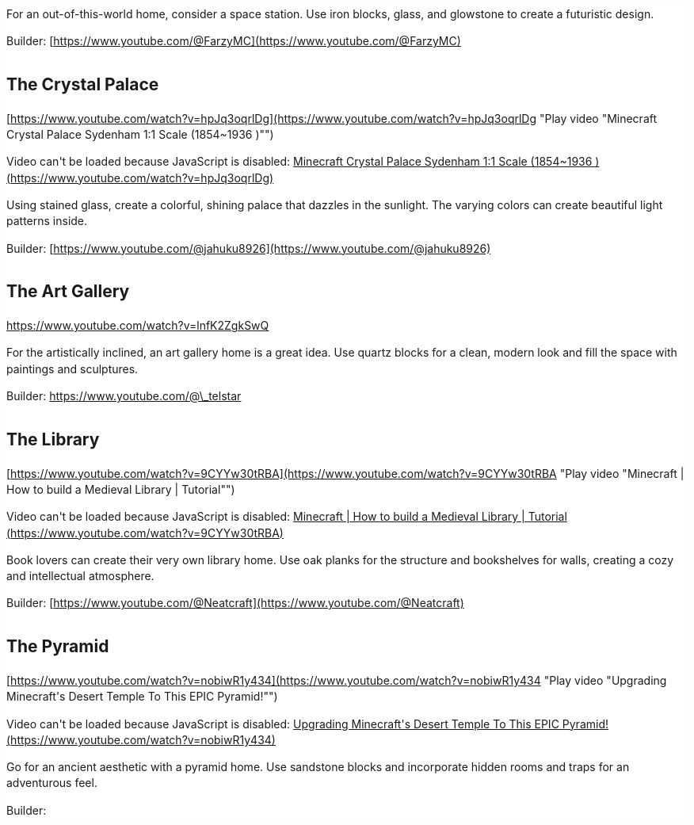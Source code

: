 For an out-of-this-world home, consider a space station. Use iron blocks, glass, and glowstone to create a futuristic design.

Builder: [https://www.youtube.com/@FarzyMC](https://www.youtube.com/@FarzyMC)

## The Crystal Palace

[https://www.youtube.com/watch?v=hpJq3oqrlDg](https://www.youtube.com/watch?v=hpJq3oqrlDg "Play video \"Minecraft Crystal Palace Sydenham 1:1 Scale (1854~1936 )\"")

Video can't be loaded because JavaScript is disabled: [Minecraft Crystal Palace Sydenham 1:1 Scale (1854~1936 ) (https://www.youtube.com/watch?v=hpJq3oqrlDg)](https://www.youtube.com/watch?v=hpJq3oqrlDg "Minecraft Crystal Palace Sydenham 1:1 Scale (1854~1936 )")

Using stained glass, create a colorful, shining palace that dazzles in the sunlight. The varying colors can create beautiful light patterns inside.

Builder: [https://www.youtube.com/@jahuku8926](https://www.youtube.com/@jahuku8926)

## The Art Gallery

https://www.youtube.com/watch?v=lnfK2ZgkSwQ

For the artistically inclined, an art gallery home is a great idea. Use quartz blocks for a clean, modern look and fill the space with paintings and sculptures.

Builder: https://www.youtube.com/@\_telstar

## The Library

[https://www.youtube.com/watch?v=9CYYw30tRBA](https://www.youtube.com/watch?v=9CYYw30tRBA "Play video \"Minecraft | How to build a Medieval Library | Tutorial\"")

Video can't be loaded because JavaScript is disabled: [Minecraft | How to build a Medieval Library | Tutorial (https://www.youtube.com/watch?v=9CYYw30tRBA)](https://www.youtube.com/watch?v=9CYYw30tRBA "Minecraft | How to build a Medieval Library | Tutorial")

Book lovers can create their very own library home. Use oak planks for the structure and bookshelves for walls, creating a cozy and intellectual atmosphere.

Builder: [https://www.youtube.com/@Neatcraft](https://www.youtube.com/@Neatcraft)

## The Pyramid

[https://www.youtube.com/watch?v=nobiwR1y434](https://www.youtube.com/watch?v=nobiwR1y434 "Play video \"Upgrading Minecraft's Desert Temple To This EPIC Pyramid!\"")

Video can't be loaded because JavaScript is disabled: [Upgrading Minecraft's Desert Temple To This EPIC Pyramid! (https://www.youtube.com/watch?v=nobiwR1y434)](https://www.youtube.com/watch?v=nobiwR1y434 "Upgrading Minecraft's Desert Temple To This EPIC Pyramid!")

Go for an ancient aesthetic with a pyramid home. Use sandstone blocks and incorporate hidden rooms and traps for an adventurous feel.

Builder:
